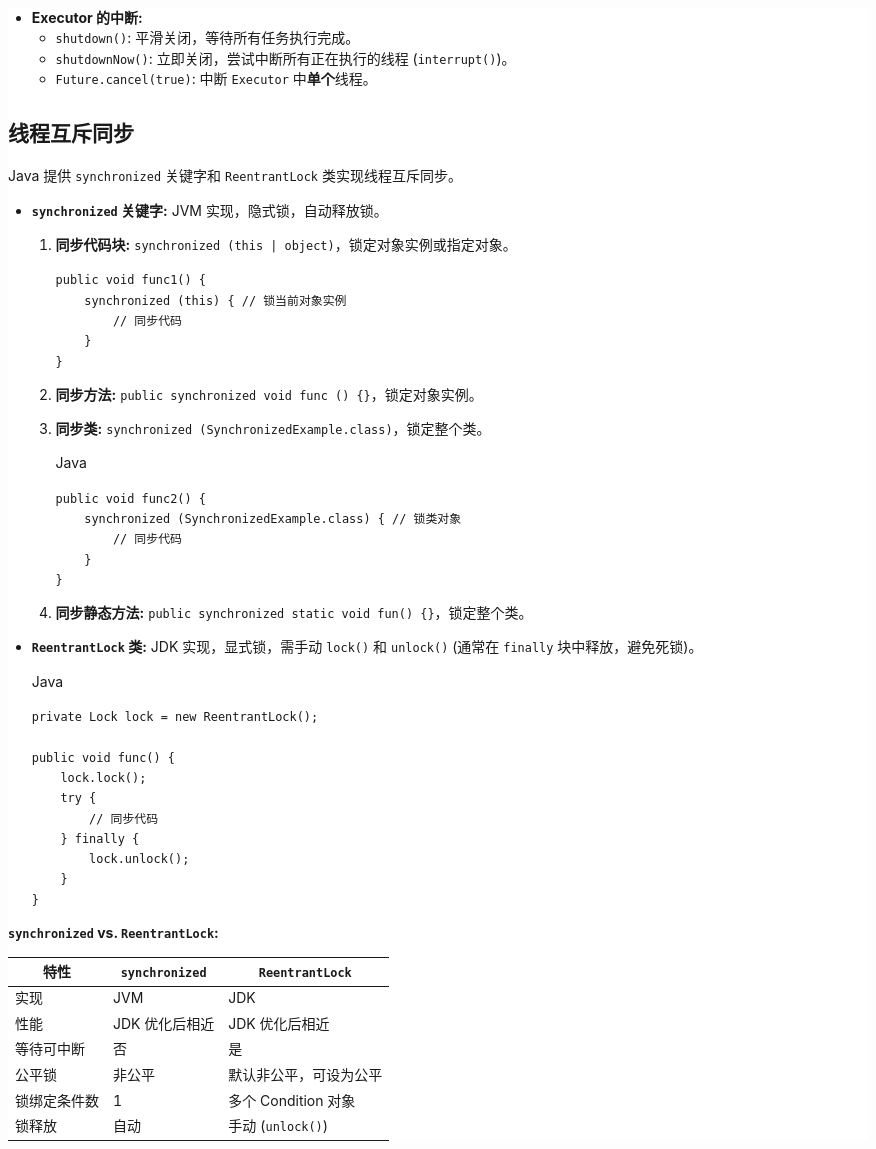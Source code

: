 - **Executor 的中断:**
    - `shutdown()`: 平滑关闭，等待所有任务执行完成。
    - `shutdownNow()`: 立即关闭，尝试中断所有正在执行的线程 (`interrupt()`)。
    - `Future.cancel(true)`: 中断 `Executor` 中**单个**线程。

## 线程互斥同步

Java 提供 `synchronized` 关键字和 `ReentrantLock` 类实现线程互斥同步。

- **`synchronized` 关键字:** JVM 实现，隐式锁，自动释放锁。
    
    1. **同步代码块:** `synchronized (this | object)`，锁定对象实例或指定对象。

        ```
        public void func1() {
            synchronized (this) { // 锁当前对象实例
                // 同步代码
            }
        }
        ```
        
    2. **同步方法:** `public synchronized void func () {}`，锁定对象实例。
        
    3. **同步类:** `synchronized (SynchronizedExample.class)`，锁定整个类。
        
        Java
        
        ```
        public void func2() {
            synchronized (SynchronizedExample.class) { // 锁类对象
                // 同步代码
            }
        }
        ```
        
    4. **同步静态方法:** `public synchronized static void fun() {}`，锁定整个类。
        
- **`ReentrantLock` 类:** JDK 实现，显式锁，需手动 `lock()` 和 `unlock()` (通常在 `finally` 块中释放，避免死锁)。
    
    Java
    
    ```
    private Lock lock = new ReentrantLock();
    
    public void func() {
        lock.lock();
        try {
            // 同步代码
        } finally {
            lock.unlock();
        }
    }
    ```

**`synchronized` vs. `ReentrantLock`:**

|特性|`synchronized`|`ReentrantLock`|
|---|---|---|
|实现|JVM|JDK|
|性能|JDK 优化后相近|JDK 优化后相近|
|等待可中断|否|是|
|公平锁|非公平|默认非公平，可设为公平|
|锁绑定条件数|1|多个 Condition 对象|
|锁释放|自动|手动 (`unlock()`)|
